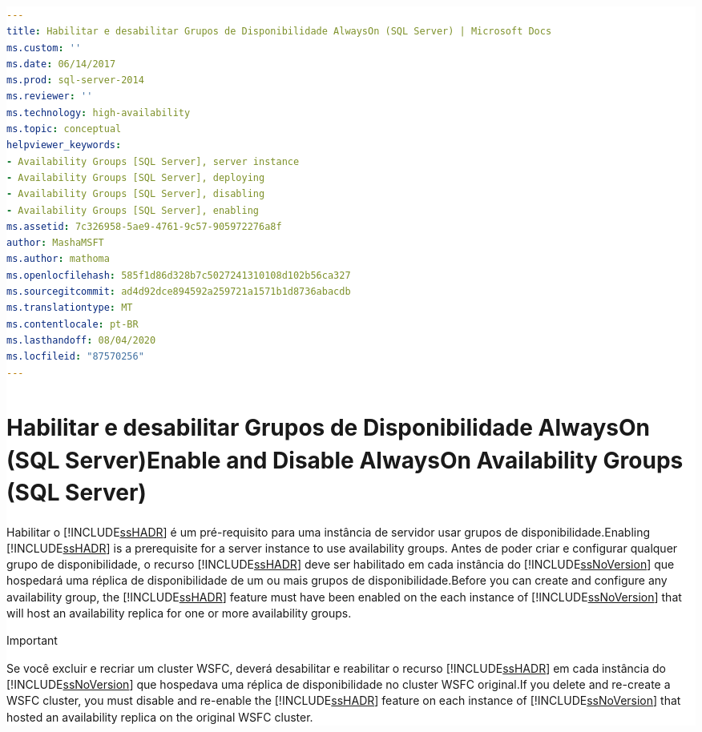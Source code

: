 ```yaml
---
title: Habilitar e desabilitar Grupos de Disponibilidade AlwaysOn (SQL Server) | Microsoft Docs
ms.custom: ''
ms.date: 06/14/2017
ms.prod: sql-server-2014
ms.reviewer: ''
ms.technology: high-availability
ms.topic: conceptual
helpviewer_keywords:
- Availability Groups [SQL Server], server instance
- Availability Groups [SQL Server], deploying
- Availability Groups [SQL Server], disabling
- Availability Groups [SQL Server], enabling
ms.assetid: 7c326958-5ae9-4761-9c57-905972276a8f
author: MashaMSFT
ms.author: mathoma
ms.openlocfilehash: 585f1d86d328b7c5027241310108d102b56ca327
ms.sourcegitcommit: ad4d92dce894592a259721a1571b1d8736abacdb
ms.translationtype: MT
ms.contentlocale: pt-BR
ms.lasthandoff: 08/04/2020
ms.locfileid: "87570256"
---
```

# <a name="enable-and-disable-alwayson-availability-groups-sql-server"></a><span data-ttu-id="f24d8-102">Habilitar e desabilitar Grupos de Disponibilidade AlwaysOn (SQL Server)</span><span class="sxs-lookup"><span data-stu-id="f24d8-102">Enable and Disable AlwaysOn Availability Groups (SQL Server)</span></span>
  <span data-ttu-id="f24d8-103">Habilitar o [!INCLUDE[ssHADR](../../../includes/sshadr-md.md)] é um pré-requisito para uma instância de servidor usar grupos de disponibilidade.</span><span class="sxs-lookup"><span data-stu-id="f24d8-103">Enabling [!INCLUDE[ssHADR](../../../includes/sshadr-md.md)] is a prerequisite for a server instance to use availability groups.</span></span> <span data-ttu-id="f24d8-104">Antes de poder criar e configurar qualquer grupo de disponibilidade, o recurso [!INCLUDE[ssHADR](../../../includes/sshadr-md.md)] deve ser habilitado em cada instância do [!INCLUDE[ssNoVersion](../../../includes/ssnoversion-md.md)] que hospedará uma réplica de disponibilidade de um ou mais grupos de disponibilidade.</span><span class="sxs-lookup"><span data-stu-id="f24d8-104">Before you can create and configure any availability group, the [!INCLUDE[ssHADR](../../../includes/sshadr-md.md)] feature must have been enabled on the each instance of [!INCLUDE[ssNoVersion](../../../includes/ssnoversion-md.md)] that will host an availability replica for one or more availability groups.</span></span>  
  
> [!IMPORTANT]  
>  <span data-ttu-id="f24d8-105">Se você excluir e recriar um cluster WSFC, deverá desabilitar e reabilitar o recurso [!INCLUDE[ssHADR](../../../includes/sshadr-md.md)] em cada instância do [!INCLUDE[ssNoVersion](../../../includes/ssnoversion-md.md)] que hospedava uma réplica de disponibilidade no cluster WSFC original.</span><span class="sxs-lookup"><span data-stu-id="f24d8-105">If you delete and re-create a WSFC cluster, you must disable and re-enable the [!INCLUDE[ssHADR](../../../includes/sshadr-md.md)] feature on each instance of [!INCLUDE[ssNoVersion](../../../includes/ssnoversion-md.md)] that hosted an availability replica on the original WSFC cluster.</span></span>  
  